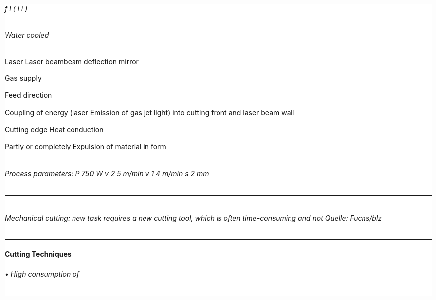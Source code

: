 
###### f l ( i i )


###### Water cooled
 Laser Laser beambeam deflection mirror

 Gas supply

 Feed direction

 Coupling of energy (laser
 Emission of gas jet light) into cutting front and laser beam wall

 Cutting edge
 Heat conduction

 Partly or completely Expulsion of material in form


-----

###### Process parameters: P 750 W v 2 5 m/min v 1 4 m/min s 2 mm


-----

-----

###### Mechanical cutting: new task requires a new cutting tool, which is often time-consuming and not Quelle: Fuchs/blz


-----

#### Cutting Techniques



###### • High consumption of


-----

